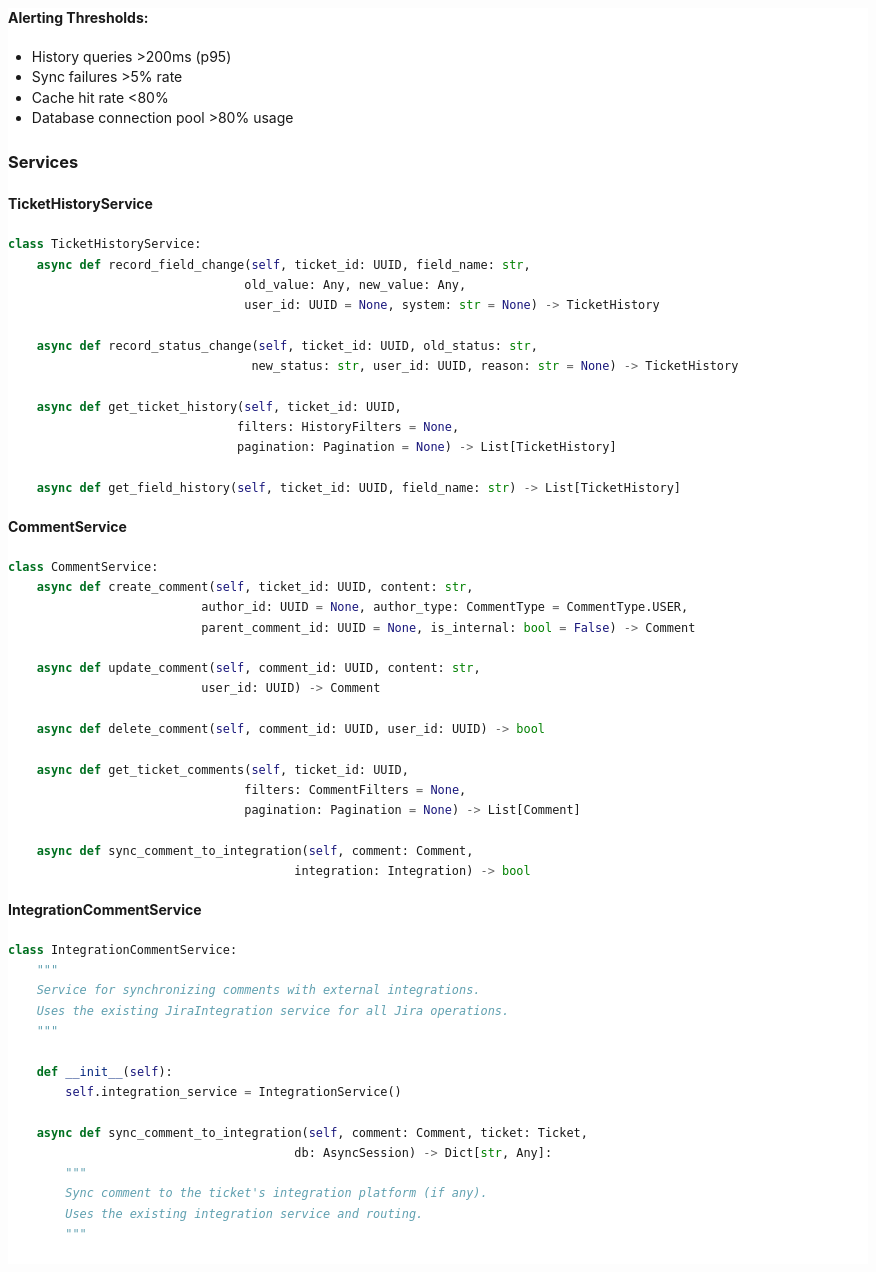 #### Alerting Thresholds:
- History queries >200ms (p95)
- Sync failures >5% rate
- Cache hit rate <80%
- Database connection pool >80% usage

### Services

#### TicketHistoryService
```python
class TicketHistoryService:
    async def record_field_change(self, ticket_id: UUID, field_name: str, 
                                 old_value: Any, new_value: Any, 
                                 user_id: UUID = None, system: str = None) -> TicketHistory
    
    async def record_status_change(self, ticket_id: UUID, old_status: str, 
                                  new_status: str, user_id: UUID, reason: str = None) -> TicketHistory
    
    async def get_ticket_history(self, ticket_id: UUID, 
                                filters: HistoryFilters = None, 
                                pagination: Pagination = None) -> List[TicketHistory]
    
    async def get_field_history(self, ticket_id: UUID, field_name: str) -> List[TicketHistory]
```

#### CommentService  
```python
class CommentService:
    async def create_comment(self, ticket_id: UUID, content: str,
                           author_id: UUID = None, author_type: CommentType = CommentType.USER,
                           parent_comment_id: UUID = None, is_internal: bool = False) -> Comment
    
    async def update_comment(self, comment_id: UUID, content: str, 
                           user_id: UUID) -> Comment
    
    async def delete_comment(self, comment_id: UUID, user_id: UUID) -> bool
    
    async def get_ticket_comments(self, ticket_id: UUID, 
                                 filters: CommentFilters = None,
                                 pagination: Pagination = None) -> List[Comment]
    
    async def sync_comment_to_integration(self, comment: Comment, 
                                        integration: Integration) -> bool
```

#### IntegrationCommentService
```python
class IntegrationCommentService:
    """
    Service for synchronizing comments with external integrations.
    Uses the existing JiraIntegration service for all Jira operations.
    """
    
    def __init__(self):
        self.integration_service = IntegrationService()
    
    async def sync_comment_to_integration(self, comment: Comment, ticket: Ticket, 
                                        db: AsyncSession) -> Dict[str, Any]:
        """
        Sync comment to the ticket's integration platform (if any).
        Uses the existing integration service and routing.
        """
        
```